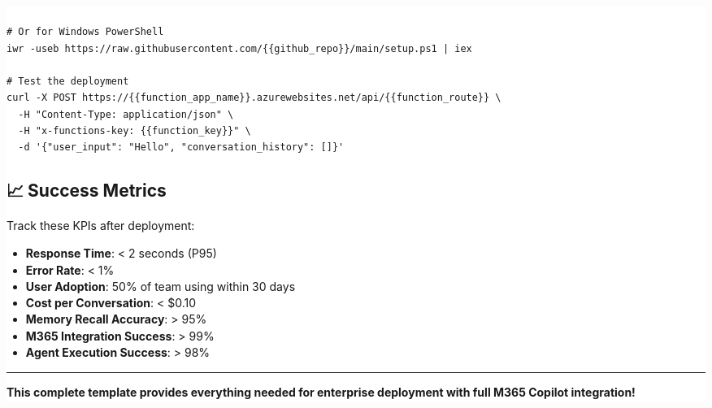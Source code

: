 ```

# Or for Windows PowerShell
iwr -useb https://raw.githubusercontent.com/{{github_repo}}/main/setup.ps1 | iex

# Test the deployment
curl -X POST https://{{function_app_name}}.azurewebsites.net/api/{{function_route}} \
  -H "Content-Type: application/json" \
  -H "x-functions-key: {{function_key}}" \
  -d '{"user_input": "Hello", "conversation_history": []}'
```

## 📈 Success Metrics

Track these KPIs after deployment:
- **Response Time**: < 2 seconds (P95)
- **Error Rate**: < 1%
- **User Adoption**: 50% of team using within 30 days
- **Cost per Conversation**: < $0.10
- **Memory Recall Accuracy**: > 95%
- **M365 Integration Success**: > 99%
- **Agent Execution Success**: > 98%

---

**This complete template provides everything needed for enterprise deployment with full M365 Copilot integration!**